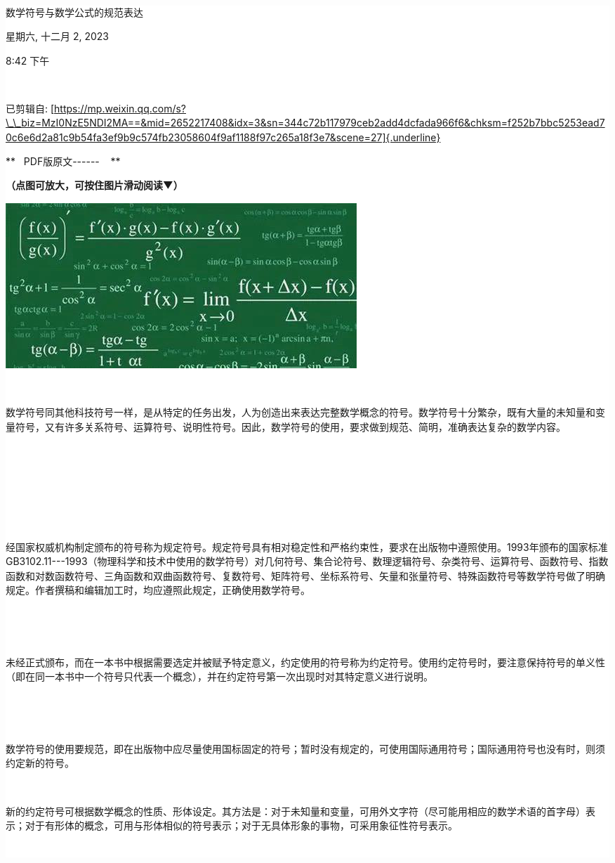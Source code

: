 数学符号与数学公式的规范表达

星期六, 十二月 2, 2023

8:42 下午

 

已剪辑自: [https://mp.weixin.qq.com/s?\_\_biz=MzI0NzE5NDI2MA==&mid=2652217408&idx=3&sn=344c72b117979ceb2add4dcfada966f6&chksm=f252b7bbc5253ead70c6e6d2a81c9b54fa3ef9b9c574fb23058604f9af1188f97c265a18f3e7&scene=27]{.underline}

**   PDF版原文------    **

**（点图可放大，可按住图片滑动阅读▼）**

![](../../../assets/002_数学符号与数学公式的规范表达_000.png)

 

数学符号同其他科技符号一样，是从特定的任务出发，人为创造出来表达完整数学概念的符号。数学符号十分繁杂，既有大量的未知量和变量符号，又有许多关系符号、运算符号、说明性符号。因此，数学符号的使用，要求做到规范、简明，准确表达复杂的数学内容。

 

 

 

 

经国家权威机构制定颁布的符号称为规定符号。规定符号具有相对稳定性和严格约束性，要求在出版物中遵照使用。1993年颁布的国家标准GB3102.11---1993（物理科学和技术中使用的数学符号）对几何符号、集合论符号、数理逻辑符号、杂类符号、运算符号、函数符号、指数函数和对数函数符号、三角函数和双曲函数符号、复数符号、矩阵符号、坐标系符号、矢量和张量符号、特殊函数符号等数学符号做了明确规定。作者撰稿和编辑加工时，均应遵照此规定，正确使用数学符号。

 

 

未经正式颁布，而在一本书中根据需要选定并被赋予特定意义，约定使用的符号称为约定符号。使用约定符号时，要注意保持符号的单义性（即在同一本书中一个符号只代表一个概念），并在约定符号第一次出现时对其特定意义进行说明。

 

 

数学符号的使用要规范，即在出版物中应尽量使用国标固定的符号；暂时没有规定的，可使用国际通用符号；国际通用符号也没有时，则须约定新的符号。

 

新的约定符号可根据数学概念的性质、形体设定。其方法是：对于未知量和变量，可用外文字符（尽可能用相应的数学术语的首字母）表示；对于有形体的概念，可用与形体相似的符号表示；对于无具体形象的事物，可采用象征性符号表示。

 